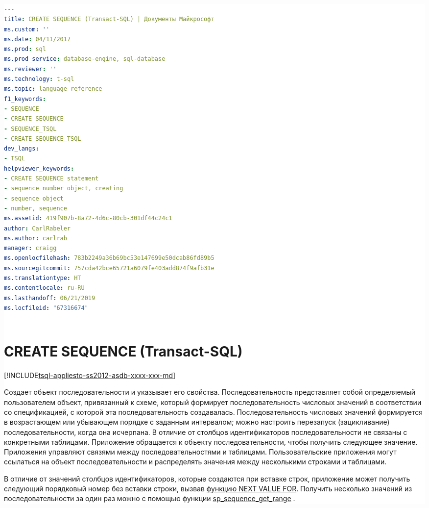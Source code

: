 ```yaml
---
title: CREATE SEQUENCE (Transact-SQL) | Документы Майкрософт
ms.custom: ''
ms.date: 04/11/2017
ms.prod: sql
ms.prod_service: database-engine, sql-database
ms.reviewer: ''
ms.technology: t-sql
ms.topic: language-reference
f1_keywords:
- SEQUENCE
- CREATE SEQUENCE
- SEQUENCE_TSQL
- CREATE_SEQUENCE_TSQL
dev_langs:
- TSQL
helpviewer_keywords:
- CREATE SEQUENCE statement
- sequence number object, creating
- sequence object
- number, sequence
ms.assetid: 419f907b-8a72-4d6c-80cb-301df44c24c1
author: CarlRabeler
ms.author: carlrab
manager: craigg
ms.openlocfilehash: 783b2249a36b69bc53e147699e50dcab86fd89b5
ms.sourcegitcommit: 757cda42bce65721a6079fe403add874f9afb31e
ms.translationtype: HT
ms.contentlocale: ru-RU
ms.lasthandoff: 06/21/2019
ms.locfileid: "67316674"
---
```

# <a name="create-sequence-transact-sql"></a>CREATE SEQUENCE (Transact-SQL)
[!INCLUDE[tsql-appliesto-ss2012-asdb-xxxx-xxx-md](../../includes/tsql-appliesto-ss2012-asdb-xxxx-xxx-md.md)]

  Создает объект последовательности и указывает его свойства. Последовательность представляет собой определяемый пользователем объект, привязанный к схеме, который формирует последовательность числовых значений в соответствии со спецификацией, с которой эта последовательность создавалась. Последовательность числовых значений формируется в возрастающем или убывающем порядке с заданным интервалом; можно настроить перезапуск (зацикливание) последовательности, когда она исчерпана. В отличие от столбцов идентификаторов последовательности не связаны с конкретными таблицами. Приложение обращается к объекту последовательности, чтобы получить следующее значение. Приложения управляют связями между последовательностями и таблицами. Пользовательские приложения могут ссылаться на объект последовательности и распределять значения между несколькими строками и таблицами.  
  
 В отличие от значений столбцов идентификаторов, которые создаются при вставке строк, приложение может получить следующий порядковый номер без вставки строки, вызвав [функцию NEXT VALUE FOR](../../t-sql/functions/next-value-for-transact-sql.md). Получить несколько значений из последовательности за один раз можно с помощью функции [sp_sequence_get_range](../../relational-databases/system-stored-procedures/sp-sequence-get-range-transact-sql.md) .  
  
